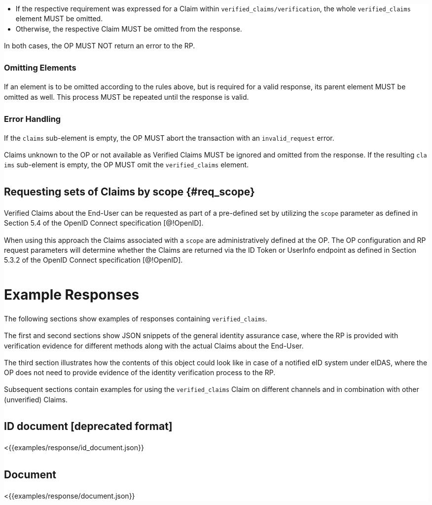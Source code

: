  * If the respective requirement was expressed for a Claim within `verified_claims/verification`, the whole `verified_claims` element MUST be omitted. 
 * Otherwise, the respective Claim MUST be omitted from the response.

In both cases, the OP MUST NOT return an error to the RP.

### Omitting Elements

If an element is to be omitted according to the rules above, but is required for a valid response, its parent element MUST be omitted as well. This process MUST be repeated until the response is valid.

### Error Handling

If the `claims` sub-element is empty, the OP MUST abort the transaction with an `invalid_request` error.

Claims unknown to the OP or not available as Verified Claims MUST be ignored and omitted from the response. If the resulting `claims` sub-element is empty, the OP MUST omit the `verified_claims` element.

## Requesting sets of Claims by scope {#req_scope}

Verified Claims about the End-User can be requested as part of a pre-defined set by utilizing the `scope` parameter as defined in Section 5.4 of the OpenID Connect specification [@!OpenID].

When using this approach the Claims associated with a `scope` are administratively defined at the OP.  The OP configuration and RP request parameters will determine whether the Claims are returned via the ID Token or UserInfo endpoint as defined in Section 5.3.2 of the OpenID Connect specification [@!OpenID].

# Example Responses

The following sections show examples of responses containing `verified_claims`.

The first and second sections show JSON snippets of the general identity assurance case, where the RP is provided with verification evidence for different methods along with the actual Claims about the End-User.

The third section illustrates how the contents of this object could look like in case of a notified eID system under eIDAS, where the OP does not need to provide evidence of the identity verification process to the RP.

Subsequent sections contain examples for using the `verified_claims` Claim on different channels and in combination with other (unverified) Claims.

## ID document [deprecated format]

<{{examples/response/id_document.json}}

## Document 

<{{examples/response/document.json}}
